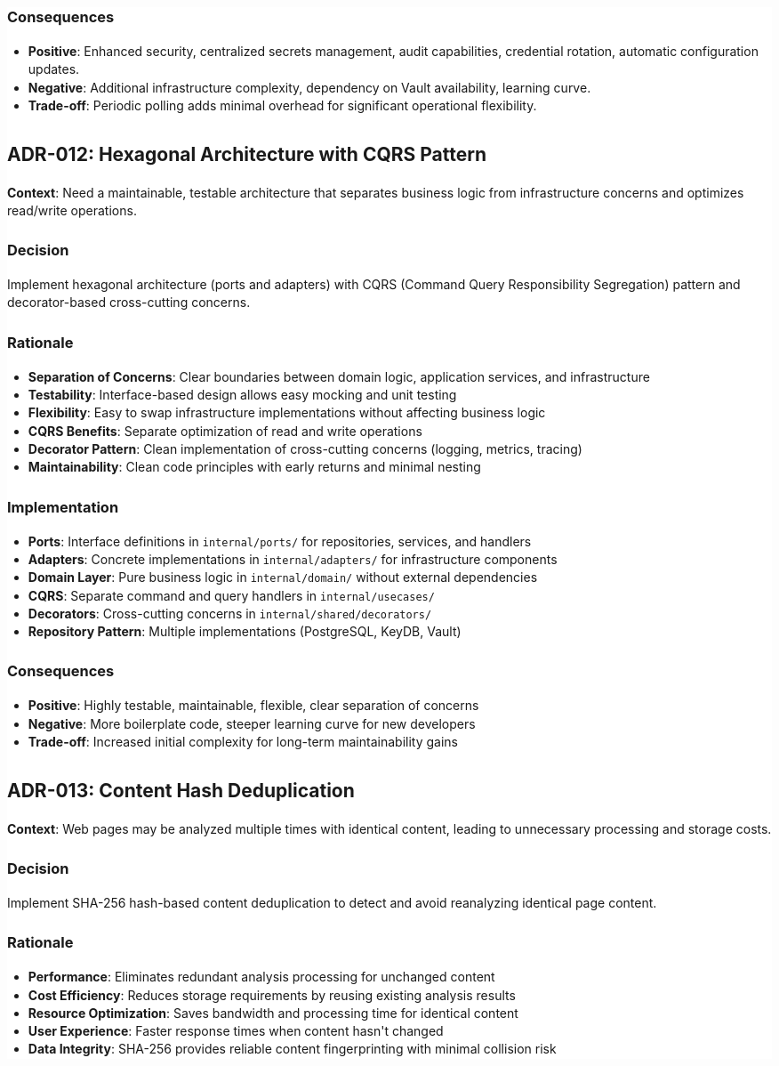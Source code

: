 ### Consequences
- **Positive**: Enhanced security, centralized secrets management, audit capabilities, credential rotation, automatic configuration updates.
- **Negative**: Additional infrastructure complexity, dependency on Vault availability, learning curve.
- **Trade-off**: Periodic polling adds minimal overhead for significant operational flexibility.

## ADR-012: Hexagonal Architecture with CQRS Pattern

**Context**: Need a maintainable, testable architecture that separates business logic from infrastructure concerns and optimizes read/write operations.

### Decision
Implement hexagonal architecture (ports and adapters) with CQRS (Command Query Responsibility Segregation) pattern and decorator-based cross-cutting concerns.

### Rationale
- **Separation of Concerns**: Clear boundaries between domain logic, application services, and infrastructure
- **Testability**: Interface-based design allows easy mocking and unit testing
- **Flexibility**: Easy to swap infrastructure implementations without affecting business logic
- **CQRS Benefits**: Separate optimization of read and write operations
- **Decorator Pattern**: Clean implementation of cross-cutting concerns (logging, metrics, tracing)
- **Maintainability**: Clean code principles with early returns and minimal nesting

### Implementation
- **Ports**: Interface definitions in `internal/ports/` for repositories, services, and handlers
- **Adapters**: Concrete implementations in `internal/adapters/` for infrastructure components
- **Domain Layer**: Pure business logic in `internal/domain/` without external dependencies
- **CQRS**: Separate command and query handlers in `internal/usecases/`
- **Decorators**: Cross-cutting concerns in `internal/shared/decorators/`
- **Repository Pattern**: Multiple implementations (PostgreSQL, KeyDB, Vault)

### Consequences
- **Positive**: Highly testable, maintainable, flexible, clear separation of concerns
- **Negative**: More boilerplate code, steeper learning curve for new developers
- **Trade-off**: Increased initial complexity for long-term maintainability gains

## ADR-013: Content Hash Deduplication

**Context**: Web pages may be analyzed multiple times with identical content, leading to unnecessary processing and storage costs.

### Decision
Implement SHA-256 hash-based content deduplication to detect and avoid reanalyzing identical page content.

### Rationale
- **Performance**: Eliminates redundant analysis processing for unchanged content
- **Cost Efficiency**: Reduces storage requirements by reusing existing analysis results
- **Resource Optimization**: Saves bandwidth and processing time for identical content
- **User Experience**: Faster response times when content hasn't changed
- **Data Integrity**: SHA-256 provides reliable content fingerprinting with minimal collision risk
